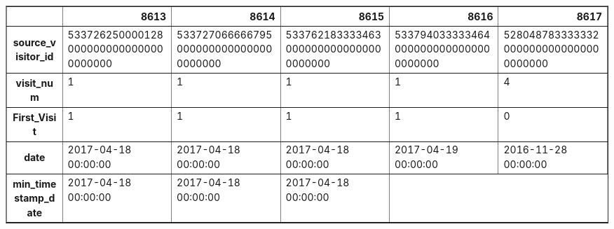 


<div>
<style scoped>
    .dataframe tbody tr th:only-of-type {
        vertical-align: middle;
    }

    .dataframe tbody tr th {
        vertical-align: top;
    }

    .dataframe thead th {
        text-align: right;
    }
</style>
<table border="1" class="dataframe">
  <thead>
    <tr style="text-align: right;">
      <th></th>
      <th>8613</th>
      <th>8614</th>
      <th>8615</th>
      <th>8616</th>
      <th>8617</th>
    </tr>
  </thead>
  <tbody>
    <tr>
      <th>source_visitor_id</th>
      <td>5337262500001280000000000000000000000</td>
      <td>5337270666667950000000000000000000000</td>
      <td>5337621833334630000000000000000000000</td>
      <td>5337940333334640000000000000000000000</td>
      <td>5280487833333320000000000000000000000</td>
    </tr>
    <tr>
      <th>visit_num</th>
      <td>1</td>
      <td>1</td>
      <td>1</td>
      <td>1</td>
      <td>4</td>
    </tr>
    <tr>
      <th>First_Visit</th>
      <td>1</td>
      <td>1</td>
      <td>1</td>
      <td>1</td>
      <td>0</td>
    </tr>
    <tr>
      <th>date</th>
      <td>2017-04-18 00:00:00</td>
      <td>2017-04-18 00:00:00</td>
      <td>2017-04-18 00:00:00</td>
      <td>2017-04-19 00:00:00</td>
      <td>2016-11-28 00:00:00</td>
    </tr>
    <tr>
      <th>min_timestamp_date</th>
      <td>2017-04-18 00:00:00</td>
      <td>2017-04-18 00:00:00</td>
      <td>2017-04-18 00:00:00</td>